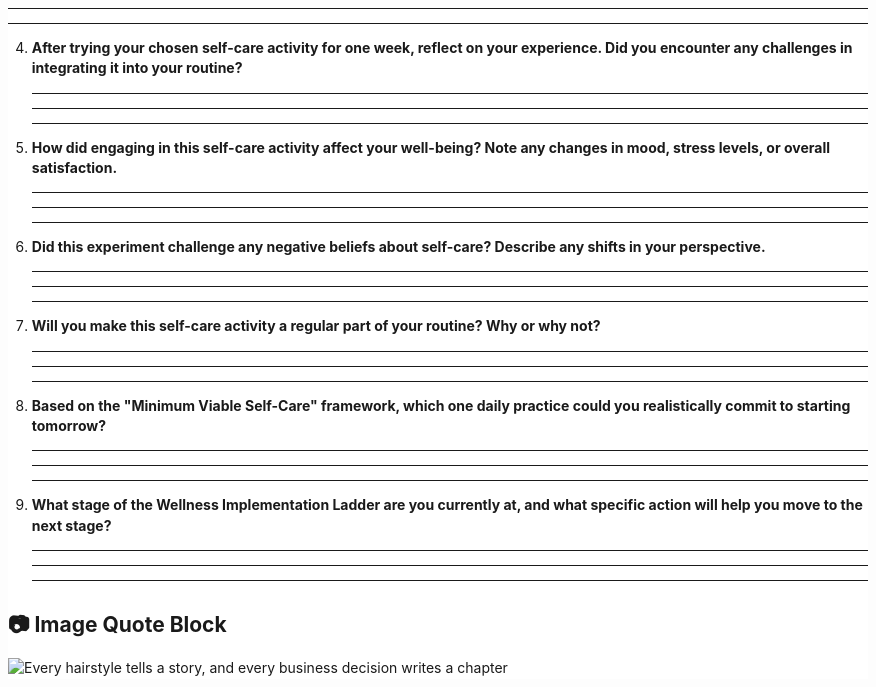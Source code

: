    _____________________________________________________________________
   
   _____________________________________________________________________

4. **After trying your chosen self-care activity for one week, reflect on your experience. Did you encounter any challenges in integrating it into your routine?**

   _____________________________________________________________________
   
   _____________________________________________________________________
   
   _____________________________________________________________________

5. **How did engaging in this self-care activity affect your well-being? Note any changes in mood, stress levels, or overall satisfaction.**

   _____________________________________________________________________
   
   _____________________________________________________________________
   
   _____________________________________________________________________

6. **Did this experiment challenge any negative beliefs about self-care? Describe any shifts in your perspective.**

   _____________________________________________________________________
   
   _____________________________________________________________________
   
   _____________________________________________________________________

7. **Will you make this self-care activity a regular part of your routine? Why or why not?**

   _____________________________________________________________________
   
   _____________________________________________________________________
   
   _____________________________________________________________________

8. **Based on the "Minimum Viable Self-Care" framework, which one daily practice could you realistically commit to starting tomorrow?**

   _____________________________________________________________________
   
   _____________________________________________________________________
   
   _____________________________________________________________________

9. **What stage of the Wellness Implementation Ladder are you currently at, and what specific action will help you move to the next stage?**

   _____________________________________________________________________
   
   _____________________________________________________________________
   
   _____________________________________________________________________


## 📷 Image Quote Block

![Every hairstyle tells a story, and every business decision writes a chapter](OEBPS/images/chapter-vii-quote.png)

